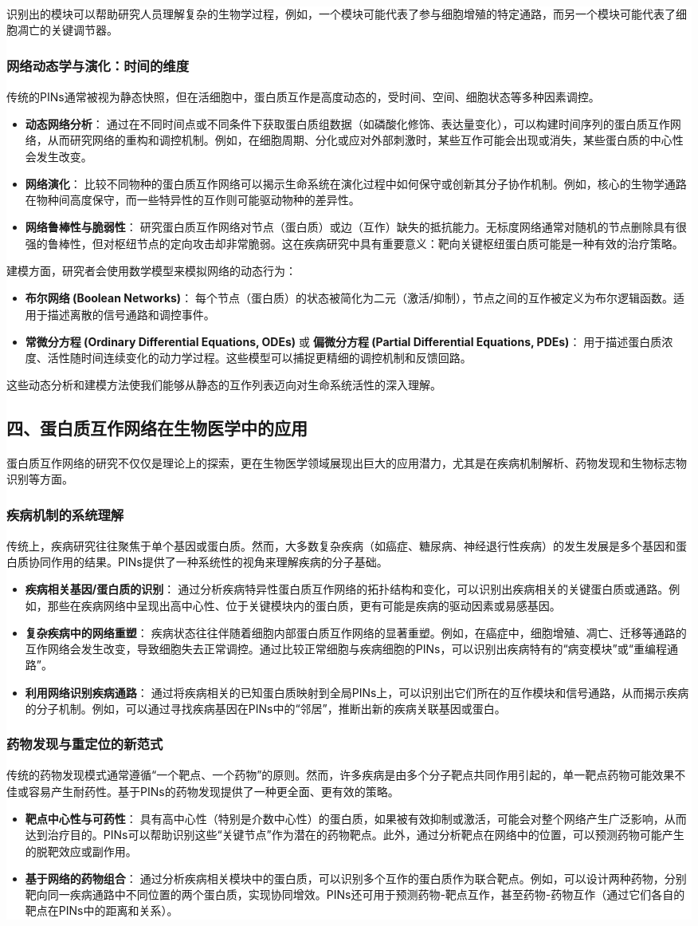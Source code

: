 识别出的模块可以帮助研究人员理解复杂的生物学过程，例如，一个模块可能代表了参与细胞增殖的特定通路，而另一个模块可能代表了细胞凋亡的关键调节器。

### 网络动态学与演化：时间的维度

传统的PINs通常被视为静态快照，但在活细胞中，蛋白质互作是高度动态的，受时间、空间、细胞状态等多种因素调控。

*   **动态网络分析**：
    通过在不同时间点或不同条件下获取蛋白质组数据（如磷酸化修饰、表达量变化），可以构建时间序列的蛋白质互作网络，从而研究网络的重构和调控机制。例如，在细胞周期、分化或应对外部刺激时，某些互作可能会出现或消失，某些蛋白质的中心性会发生改变。

*   **网络演化**：
    比较不同物种的蛋白质互作网络可以揭示生命系统在演化过程中如何保守或创新其分子协作机制。例如，核心的生物学通路在物种间高度保守，而一些特异性的互作则可能驱动物种的差异性。

*   **网络鲁棒性与脆弱性**：
    研究蛋白质互作网络对节点（蛋白质）或边（互作）缺失的抵抗能力。无标度网络通常对随机的节点删除具有很强的鲁棒性，但对枢纽节点的定向攻击却非常脆弱。这在疾病研究中具有重要意义：靶向关键枢纽蛋白质可能是一种有效的治疗策略。

建模方面，研究者会使用数学模型来模拟网络的动态行为：

*   **布尔网络 (Boolean Networks)**：
    每个节点（蛋白质）的状态被简化为二元（激活/抑制），节点之间的互作被定义为布尔逻辑函数。适用于描述离散的信号通路和调控事件。

*   **常微分方程 (Ordinary Differential Equations, ODEs)** 或 **偏微分方程 (Partial Differential Equations, PDEs)**：
    用于描述蛋白质浓度、活性随时间连续变化的动力学过程。这些模型可以捕捉更精细的调控机制和反馈回路。

这些动态分析和建模方法使我们能够从静态的互作列表迈向对生命系统活性的深入理解。

## 四、蛋白质互作网络在生物医学中的应用

蛋白质互作网络的研究不仅仅是理论上的探索，更在生物医学领域展现出巨大的应用潜力，尤其是在疾病机制解析、药物发现和生物标志物识别等方面。

### 疾病机制的系统理解

传统上，疾病研究往往聚焦于单个基因或蛋白质。然而，大多数复杂疾病（如癌症、糖尿病、神经退行性疾病）的发生发展是多个基因和蛋白质协同作用的结果。PINs提供了一种系统性的视角来理解疾病的分子基础。

*   **疾病相关基因/蛋白质的识别**：
    通过分析疾病特异性蛋白质互作网络的拓扑结构和变化，可以识别出疾病相关的关键蛋白质或通路。例如，那些在疾病网络中呈现出高中心性、位于关键模块内的蛋白质，更有可能是疾病的驱动因素或易感基因。

*   **复杂疾病中的网络重塑**：
    疾病状态往往伴随着细胞内部蛋白质互作网络的显著重塑。例如，在癌症中，细胞增殖、凋亡、迁移等通路的互作网络会发生改变，导致细胞失去正常调控。通过比较正常细胞与疾病细胞的PINs，可以识别出疾病特有的“病变模块”或“重编程通路”。

*   **利用网络识别疾病通路**：
    通过将疾病相关的已知蛋白质映射到全局PINs上，可以识别出它们所在的互作模块和信号通路，从而揭示疾病的分子机制。例如，可以通过寻找疾病基因在PINs中的“邻居”，推断出新的疾病关联基因或蛋白。

### 药物发现与重定位的新范式

传统的药物发现模式通常遵循“一个靶点、一个药物”的原则。然而，许多疾病是由多个分子靶点共同作用引起的，单一靶点药物可能效果不佳或容易产生耐药性。基于PINs的药物发现提供了一种更全面、更有效的策略。

*   **靶点中心性与可药性**：
    具有高中心性（特别是介数中心性）的蛋白质，如果被有效抑制或激活，可能会对整个网络产生广泛影响，从而达到治疗目的。PINs可以帮助识别这些“关键节点”作为潜在的药物靶点。此外，通过分析靶点在网络中的位置，可以预测药物可能产生的脱靶效应或副作用。

*   **基于网络的药物组合**：
    通过分析疾病相关模块中的蛋白质，可以识别多个互作的蛋白质作为联合靶点。例如，可以设计两种药物，分别靶向同一疾病通路中不同位置的两个蛋白质，实现协同增效。PINs还可用于预测药物-靶点互作，甚至药物-药物互作（通过它们各自的靶点在PINs中的距离和关系）。
